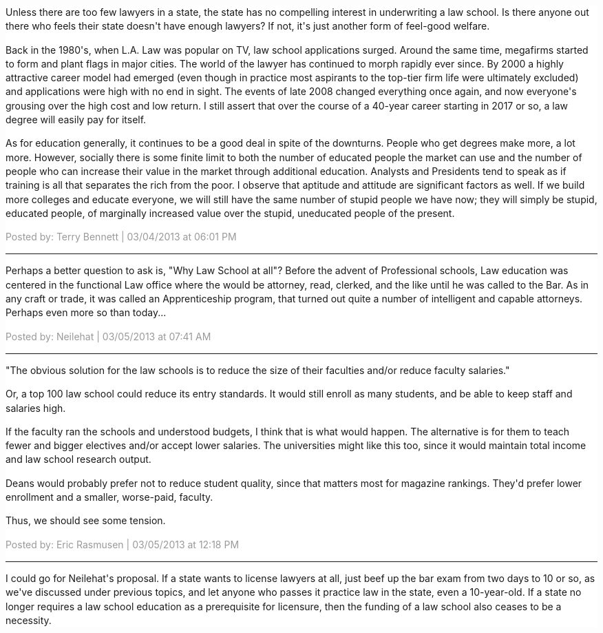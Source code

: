 Unless there are too few lawyers in a state, the state has no compelling interest in underwriting a law school.  Is there anyone out there who feels their state doesn't have enough lawyers?  If not, it's just another form of feel-good welfare.

Back in the 1980's, when L.A. Law was popular on TV, law school applications surged.  Around the same time, megafirms started to form and plant flags in major cities.  The world of the lawyer has continued to morph rapidly ever since.  By 2000 a highly attractive career model had emerged (even though in practice most aspirants to the top-tier firm life were ultimately excluded) and applications were high with no end in sight.  The events of late 2008 changed everything once again, and now everyone's grousing over the high cost and low return.  I still assert that over the course of a 40-year career starting in 2017 or so, a law degree will easily pay for itself.

As for education generally, it continues to be a good deal in spite of the downturns.  People who get degrees make more, a lot more.  However, socially there is some finite limit to both the number of educated people the market can use and the number of people who can increase their value in the market through additional education.  Analysts and Presidents tend to speak as if training is all that separates the rich from the poor.  I observe that aptitude and attitude are significant factors as well.  If we build more colleges and educate everyone, we will still have the same number of stupid people we have now; they will simply be stupid, educated people, of marginally increased value over the stupid, uneducated people of the present.


<span style="color:#999">Posted by: Terry Bennett | 03/04/2013 at 06:01 PM</span>

---

Perhaps a better question to ask is, "Why Law School at all"? Before the advent of Professional schools, Law education was centered in the functional Law office where the would be attorney, read, clerked, and the like until he was called to the Bar. As in any craft or trade, it was called an Apprenticeship program, that turned out quite a number of intelligent and capable attorneys. Perhaps even more so than today...  

<span style="color:#999">Posted by: Neilehat | 03/05/2013 at 07:41 AM</span>

---

"The obvious solution for the law schools is to reduce the size of their faculties and/or reduce faculty salaries."

Or, a top 100 law school could reduce its entry standards. It would still enroll as many students, and be able to keep staff and salaries high. 

  If the faculty ran the schools and understood budgets, I think that is what would happen. The alternative is for them to teach fewer and bigger  electives and/or accept lower salaries.  The universities might like this too, since it would maintain total income and law school research output. 

Deans would probably prefer not to reduce student quality, since that matters most for magazine rankings. They'd prefer lower enrollment and a smaller, worse-paid, faculty. 

Thus, we should see some tension. 


<span style="color:#999">Posted by: Eric Rasmusen | 03/05/2013 at 12:18 PM</span>

---

I could go for Neilehat's proposal.  If a state wants to license lawyers at all, just beef up the bar exam from two days to 10 or so, as we've discussed under previous topics, and let anyone who passes it practice law in the state, even a 10-year-old.  If a state no longer requires a law school education as a prerequisite for licensure, then the funding of a law school also ceases to be a necessity.

